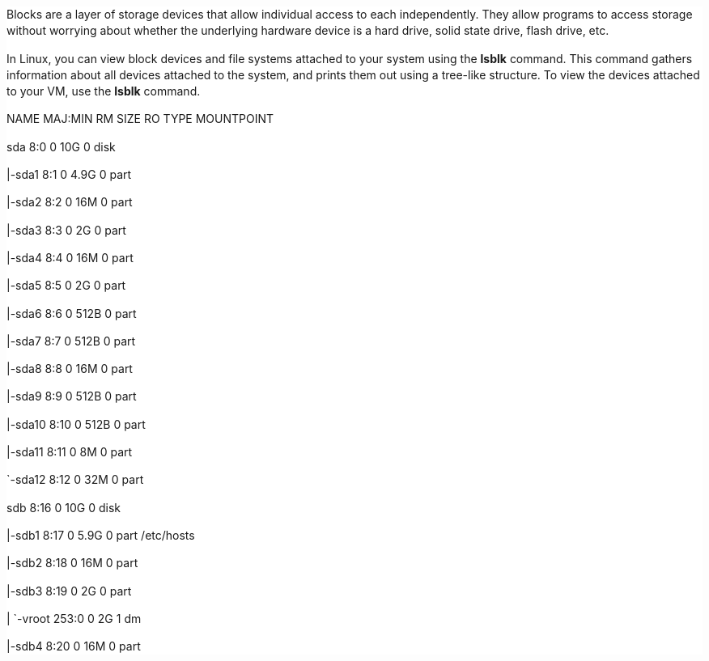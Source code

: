 Blocks are a layer of storage devices that allow individual access to
each independently. They allow programs to access storage without
worrying about whether the underlying hardware device is a hard drive,
solid state drive, flash drive, etc.

In Linux, you can view block devices and file systems attached to your
system using the **lsblk** command. This command gathers information
about all devices attached to the system, and prints them out using a
tree-like structure. To view the devices attached to your VM, use
the **lsblk** command.

NAME MAJ:MIN RM SIZE RO TYPE MOUNTPOINT

sda 8:0 0 10G 0 disk

|-sda1 8:1 0 4.9G 0 part

|-sda2 8:2 0 16M 0 part

|-sda3 8:3 0 2G 0 part

|-sda4 8:4 0 16M 0 part

|-sda5 8:5 0 2G 0 part

|-sda6 8:6 0 512B 0 part

|-sda7 8:7 0 512B 0 part

|-sda8 8:8 0 16M 0 part

|-sda9 8:9 0 512B 0 part

|-sda10 8:10 0 512B 0 part

|-sda11 8:11 0 8M 0 part

\`-sda12 8:12 0 32M 0 part

sdb 8:16 0 10G 0 disk

|-sdb1 8:17 0 5.9G 0 part /etc/hosts

|-sdb2 8:18 0 16M 0 part

|-sdb3 8:19 0 2G 0 part

| \`-vroot 253:0 0 2G 1 dm

|-sdb4 8:20 0 16M 0 part
